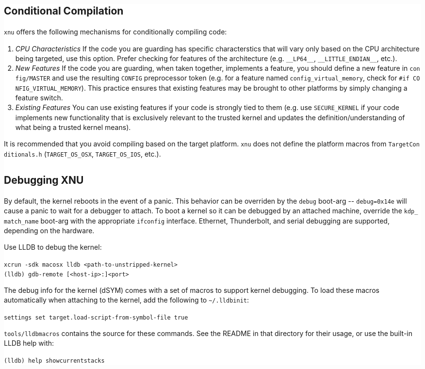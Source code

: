 ## Conditional Compilation

`xnu` offers the following mechanisms for conditionally compiling code:

1. *CPU Characteristics* If the code you are guarding has specific
    characterstics that will vary only based on the CPU architecture being
    targeted, use this option. Prefer checking for features of the
    architecture (e.g. `__LP64__`, `__LITTLE_ENDIAN__`, etc.).
2. *New Features* If the code you are guarding, when taken together,
    implements a feature, you should define a new feature in `config/MASTER`
    and use the resulting `CONFIG` preprocessor token (e.g. for a feature
    named `config_virtual_memory`, check for `#if CONFIG_VIRTUAL_MEMORY`).
    This practice ensures that existing features may be brought to other
    platforms by simply changing a feature switch.
3. *Existing Features* You can use existing features if your code is
    strongly tied to them (e.g. use `SECURE_KERNEL` if your code implements
    new functionality that is exclusively relevant to the trusted kernel and
    updates the definition/understanding of what being a trusted kernel means).

It is recommended that you avoid compiling based on the target platform. `xnu`
does not define the platform macros from `TargetConditionals.h`
(`TARGET_OS_OSX`, `TARGET_OS_IOS`, etc.).


## Debugging XNU

By default, the kernel reboots in the event of a panic.
This behavior can be overriden by the `debug` boot-arg -- `debug=0x14e` will cause a panic to wait for a debugger to attach.
To boot a kernel so it can be debugged by an attached machine, override the `kdp_match_name` boot-arg with the appropriate `ifconfig` interface.
Ethernet, Thunderbolt, and serial debugging are supported, depending on the hardware.

Use LLDB to debug the kernel:

```text
xcrun -sdk macosx lldb <path-to-unstripped-kernel>
(lldb) gdb-remote [<host-ip>:]<port>
```

The debug info for the kernel (dSYM) comes with a set of macros to support kernel debugging.
To load these macros automatically when attaching to the kernel, add the following to `~/.lldbinit`:

```text
settings set target.load-script-from-symbol-file true
```

`tools/lldbmacros` contains the source for these commands.
See the README in that directory for their usage, or use the built-in LLDB help with:

```text
(lldb) help showcurrentstacks
```

